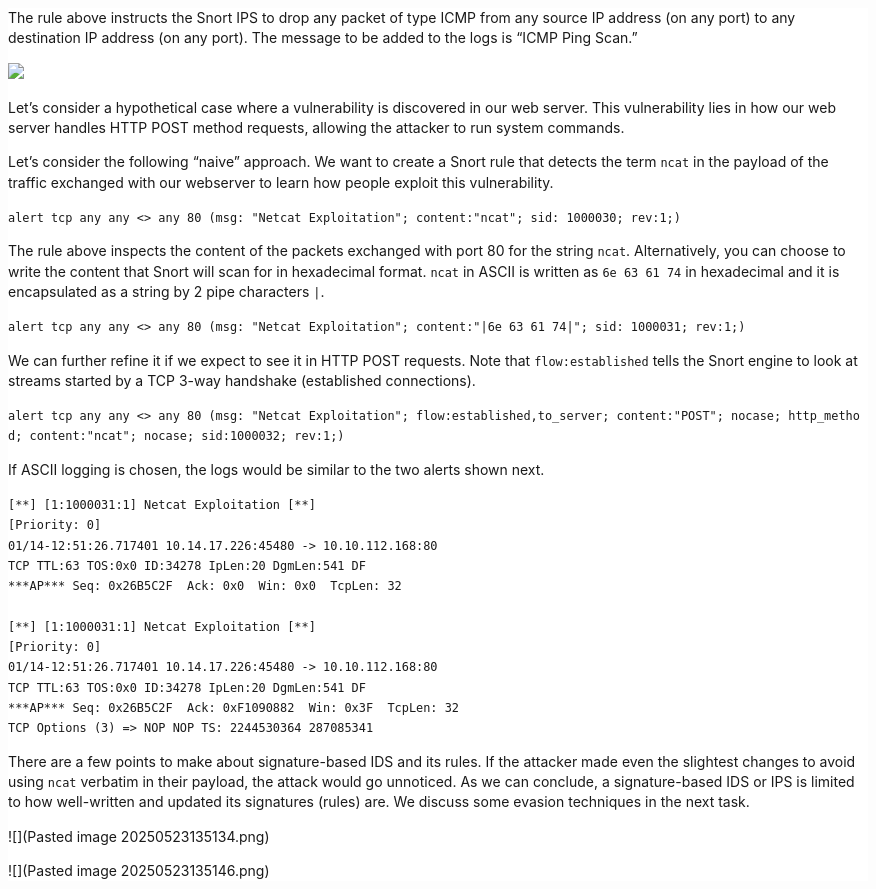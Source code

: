 The rule above instructs the Snort IPS to drop any packet of type ICMP from any source IP address (on any port) to any destination IP address (on any port). The message to be added to the logs is “ICMP Ping Scan.”

![](https://tryhackme-images.s3.amazonaws.com/user-uploads/5f04259cf9bf5b57aed2c476/room-content/b77e611870d301ecd622311ec1100d83.png)

Let’s consider a hypothetical case where a vulnerability is discovered in our web server. This vulnerability lies in how our web server handles HTTP POST method requests, allowing the attacker to run system commands.

Let’s consider the following “naive” approach. We want to create a Snort rule that detects the term `ncat` in the payload of the traffic exchanged with our webserver to learn how people exploit this vulnerability.

`alert tcp any any <> any 80 (msg: "Netcat Exploitation"; content:"ncat"; sid: 1000030; rev:1;)`

The rule above inspects the content of the packets exchanged with port 80 for the string `ncat`. Alternatively, you can choose to write the content that Snort will scan for in hexadecimal format. `ncat` in ASCII is written as `6e 63 61 74` in hexadecimal and it is encapsulated as a string by 2 pipe characters `|`.

`alert tcp any any <> any 80 (msg: "Netcat Exploitation"; content:"|6e 63 61 74|"; sid: 1000031; rev:1;)`

We can further refine it if we expect to see it in HTTP POST requests. Note that `flow:established` tells the Snort engine to look at streams started by a TCP 3-way handshake (established connections).

`alert tcp any any <> any 80 (msg: "Netcat Exploitation"; flow:established,to_server; content:"POST"; nocase; http_method; content:"ncat"; nocase; sid:1000032; rev:1;)`

If ASCII logging is chosen, the logs would be similar to the two alerts shown next.

```shell-session
[**] [1:1000031:1] Netcat Exploitation [**]
[Priority: 0] 
01/14-12:51:26.717401 10.14.17.226:45480 -> 10.10.112.168:80
TCP TTL:63 TOS:0x0 ID:34278 IpLen:20 DgmLen:541 DF
***AP*** Seq: 0x26B5C2F  Ack: 0x0  Win: 0x0  TcpLen: 32

[**] [1:1000031:1] Netcat Exploitation [**]
[Priority: 0] 
01/14-12:51:26.717401 10.14.17.226:45480 -> 10.10.112.168:80
TCP TTL:63 TOS:0x0 ID:34278 IpLen:20 DgmLen:541 DF
***AP*** Seq: 0x26B5C2F  Ack: 0xF1090882  Win: 0x3F  TcpLen: 32
TCP Options (3) => NOP NOP TS: 2244530364 287085341
```

There are a few points to make about signature-based IDS and its rules. If the attacker made even the slightest changes to avoid using `ncat` verbatim in their payload, the attack would go unnoticed. As we can conclude, a signature-based IDS or IPS is limited to how well-written and updated its signatures (rules) are. We discuss some evasion techniques in the next task.

!\[]\(Pasted image 20250523135134.png)

!\[]\(Pasted image 20250523135146.png)
